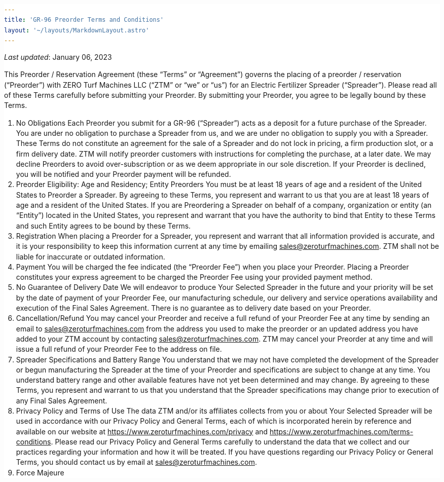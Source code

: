 ```yaml
---
title: 'GR-96 Preorder Terms and Conditions'
layout: '~/layouts/MarkdownLayout.astro'
---
```


_Last updated_: January 06, 2023

This Preorder / Reservation Agreement (these “Terms” or “Agreement”) governs the placing of a preorder / reservation (“Preorder”) with ZERO Turf Machines LLC (“ZTM” or “we” or “us”) for an Electric Fertilizer Spreader (“Spreader”). Please read all of these Terms carefully before submitting your Preorder. By submitting your Preorder, you agree to be legally bound by these Terms.
1. No Obligations
Each Preorder you submit for a GR-96 (“Spreader”) acts as a deposit for a future purchase of the Spreader. You are under no obligation to purchase a Spreader from us, and we are under no obligation to supply you with a Spreader.
These Terms do not constitute an agreement for the sale of a Spreader and do not lock in pricing, a firm production slot, or a firm delivery date. ZTM will notify preorder customers with instructions for completing the purchase, at a later date.
We may decline Preorders to avoid over-subscription or as we deem appropriate in our sole discretion. If your Preorder is declined, you will be notified and your Preorder payment will be refunded.
2. Preorder Eligibility: Age and Residency; Entity Preorders
You must be at least 18 years of age and a resident of the United States to Preorder a Spreader. By agreeing to these Terms, you represent and warrant to us that you are at least 18 years of age and a resident of the United States. If you are Preordering a Spreader on behalf of a company, organization or entity (an “Entity”) located in the United States, you represent and warrant that you have the authority to bind that Entity to these Terms and such Entity agrees to be bound by these Terms.
3. Registration
When placing a Preorder for a Spreader, you represent and warrant that all information provided is accurate, and it is your responsibility to keep this information current at any time by emailing sales@zeroturfmachines.com. ZTM shall not be liable for inaccurate or outdated information.
4. Payment
You will be charged the fee indicated (the “Preorder Fee”) when you place your Preorder. Placing a Preorder constitutes your express agreement to be charged the Preorder Fee using your provided payment method. 
5. No Guarantee of Delivery Date
We will endeavor to produce Your Selected Spreader in the future and your priority will be set by the date of payment of your Preorder Fee, our manufacturing schedule, our delivery and service operations availability and execution of the Final Sales Agreement. There is no guarantee as to delivery date based on your Preorder.
6. Cancellation/Refund
You may cancel your Preorder and receive a full refund of your Preorder Fee at any time by sending an email to sales@zeroturfmachines.com from the address you used to make the preorder or an updated address you have added to your ZTM account by contacting sales@zeroturfmachines.com. ZTM may cancel your Preorder at any time and will issue a full refund of your Preorder Fee to the address on file.
7. Spreader Specifications and Battery Range
You understand that we may not have completed the development of the Spreader or begun manufacturing the Spreader at the time of your Preorder and specifications are subject to change at any time. You understand battery range and other available features have not yet been determined and may change. By agreeing to these Terms, you represent and warrant to us that you understand that the Spreader specifications may change prior to execution of any Final Sales Agreement.
8. Privacy Policy and Terms of Use
The data ZTM and/or its affiliates collects from you or about Your Selected Spreader will be used in accordance with our Privacy Policy and General Terms, each of which is incorporated herein by reference and available on our website at https://www.zeroturfmachines.com/privacy and https://www.zeroturfmachines.com/terms-conditions. Please read our Privacy Policy and General Terms carefully to understand the data that we collect and our practices regarding your information and how it will be treated. If you have questions regarding our Privacy Policy or General Terms, you should contact us by email at sales@zeroturfmachines.com.
9. Force Majeure
